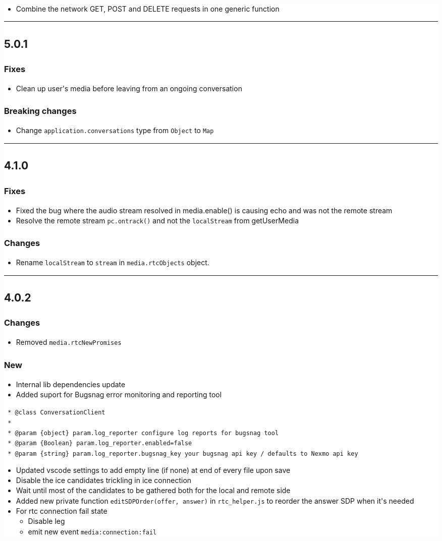 - Combine the network GET, POST and DELETE requests in one generic function

---

## 5.0.1

### Fixes

- Clean up user's media before leaving from an ongoing conversation

### Breaking changes

- Change `application.conversations` type from `Object` to `Map`

---

## 4.1.0

### Fixes

- Fixed the bug where the audio stream resolved in media.enable() is causing echo and was not the remote stream
- Resolve the remote stream `pc.ontrack()` and not the `localStream` from getUserMedia

### Changes

- Rename `localStream` to `stream` in `media.rtcObjects` object.

---

## 4.0.2

### Changes

- Removed `media.rtcNewPromises`

### New

- Internal lib dependencies update
- Added suport for Bugsnag error monitoring and reporting tool

```text
 * @class ConversationClient
 *
 * @param {object} param.log_reporter configure log reports for bugsnag tool
 * @param {Boolean} param.log_reporter.enabled=false
 * @param {string} param.log_reporter.bugsnag_key your bugsnag api key / defaults to Nexmo api key
 ```

- Updated vscode settings to add empty line (if none) at end of every file upon save
- Disable the ice candidates trickling in ice connection
- Wait until most of the candidates to be gathered both for the local and remote side
- Added new private function `editSDPOrder(offer, answer)` in `rtc_helper.js` to reorder the answer SDP when it's needed
- For rtc connection fail state
  - Disable leg
  - emit new event `media:connection:fail`
